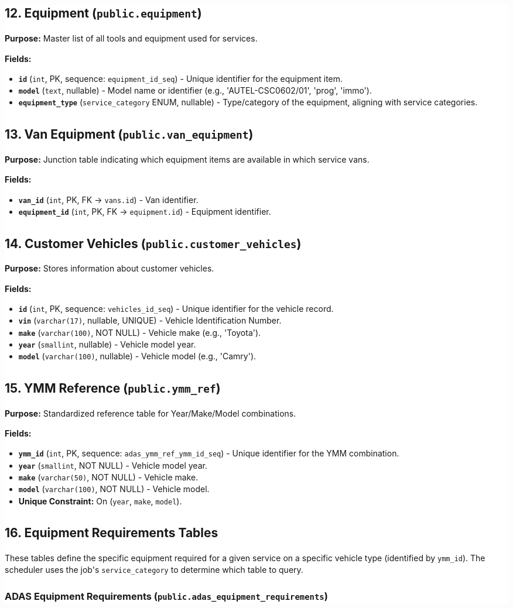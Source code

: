 ## 12. Equipment (`public.equipment`)

**Purpose:** Master list of all tools and equipment used for services.

**Fields:**

-   **`id`** (`int`, PK, sequence: `equipment_id_seq`) - Unique identifier for the equipment item.
-   **`model`** (`text`, nullable) - Model name or identifier (e.g., 'AUTEL-CSC0602/01', 'prog', 'immo').
-   **`equipment_type`** (`service_category` ENUM, nullable) - Type/category of the equipment, aligning with service categories.

## 13. Van Equipment (`public.van_equipment`)

**Purpose:** Junction table indicating which equipment items are available in which service vans.

**Fields:**

-   **`van_id`** (`int`, PK, FK → `vans.id`) - Van identifier.
-   **`equipment_id`** (`int`, PK, FK → `equipment.id`) - Equipment identifier.

## 14. Customer Vehicles (`public.customer_vehicles`)

**Purpose:** Stores information about customer vehicles.

**Fields:**

-   **`id`** (`int`, PK, sequence: `vehicles_id_seq`) - Unique identifier for the vehicle record.
-   **`vin`** (`varchar(17)`, nullable, UNIQUE) - Vehicle Identification Number.
-   **`make`** (`varchar(100)`, NOT NULL) - Vehicle make (e.g., 'Toyota').
-   **`year`** (`smallint`, nullable) - Vehicle model year.
-   **`model`** (`varchar(100)`, nullable) - Vehicle model (e.g., 'Camry').

## 15. YMM Reference (`public.ymm_ref`)

**Purpose:** Standardized reference table for Year/Make/Model combinations.

**Fields:**

-   **`ymm_id`** (`int`, PK, sequence: `adas_ymm_ref_ymm_id_seq`) - Unique identifier for the YMM combination.
-   **`year`** (`smallint`, NOT NULL) - Vehicle model year.
-   **`make`** (`varchar(50)`, NOT NULL) - Vehicle make.
-   **`model`** (`varchar(100)`, NOT NULL) - Vehicle model.
-   **Unique Constraint:** On (`year`, `make`, `model`).

## 16. Equipment Requirements Tables

These tables define the specific equipment required for a given service on a specific vehicle type (identified by `ymm_id`). The scheduler uses the job's `service_category` to determine which table to query.

### ADAS Equipment Requirements (`public.adas_equipment_requirements`)
